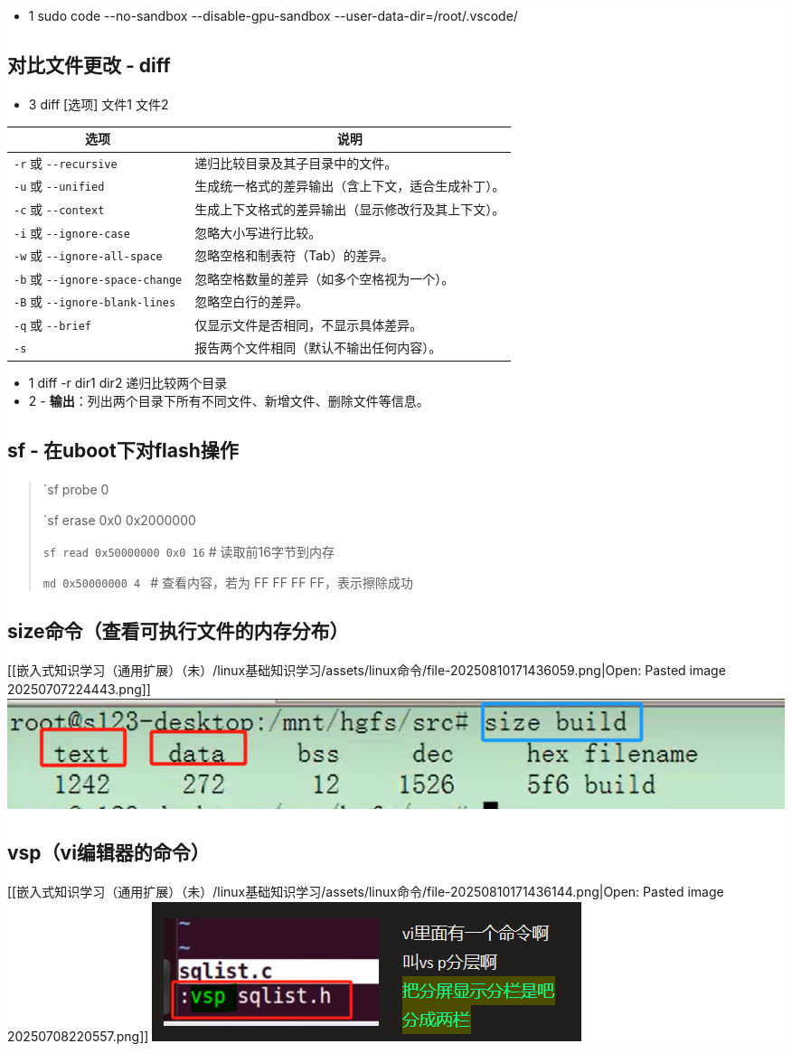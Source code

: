 - 1 sudo code --no-sandbox --disable-gpu-sandbox --user-data-dir=/root/.vscode/



## 对比文件更改 - diff
- 3 diff [选项] 文件1 文件2

| 选项                             | 说明                        |
| ------------------------------ | ------------------------- |
| `-r` 或 `--recursive`           | 递归比较目录及其子目录中的文件。          |
| `-u` 或 `--unified`             | 生成统一格式的差异输出（含上下文，适合生成补丁）。 |
| `-c` 或 `--context`             | 生成上下文格式的差异输出（显示修改行及其上下文）。 |
| `-i` 或 `--ignore-case`         | 忽略大小写进行比较。                |
| `-w` 或 `--ignore-all-space`    | 忽略空格和制表符（Tab）的差异。         |
| `-b` 或 `--ignore-space-change` | 忽略空格数量的差异（如多个空格视为一个）。     |
| `-B` 或 `--ignore-blank-lines`  | 忽略空白行的差异。                 |
| `-q` 或 `--brief`               | 仅显示文件是否相同，不显示具体差异。        |
| `-s`                           | 报告两个文件相同（默认不输出任何内容）。      |
- 1 diff -r dir1 dir2      递归比较两个目录
- 2 - **输出**：列出两个目录下所有不同文件、新增文件、删除文件等信息。

## sf - 在uboot下对flash操作
> `sf probe 0
> 
> `sf erase 0x0 0x2000000
> 
> `sf read 0x50000000 0x0 16`      # 读取前16字节到内存
> 
> `md 0x50000000 4 `              # 查看内容，若为 FF FF FF FF，表示擦除成功



## size命令（查看可执行文件的内存分布）
[[嵌入式知识学习（通用扩展）（未）/linux基础知识学习/assets/linux命令/file-20250810171436059.png|Open: Pasted image 20250707224443.png]]
![嵌入式知识学习（通用扩展）（未）/边开发边积累/assets/linux命令/file-20250810171436059.png](嵌入式知识学习（通用扩展）（未）/linux基础知识学习/assets/linux命令/file-20250810171436059.png)



## vsp（vi编辑器的命令）
[[嵌入式知识学习（通用扩展）（未）/linux基础知识学习/assets/linux命令/file-20250810171436144.png|Open: Pasted image 20250708220557.png]]
![嵌入式知识学习（通用扩展）（未）/边开发边积累/assets/linux命令/file-20250810171436144.png](嵌入式知识学习（通用扩展）（未）/linux基础知识学习/assets/linux命令/file-20250810171436144.png)